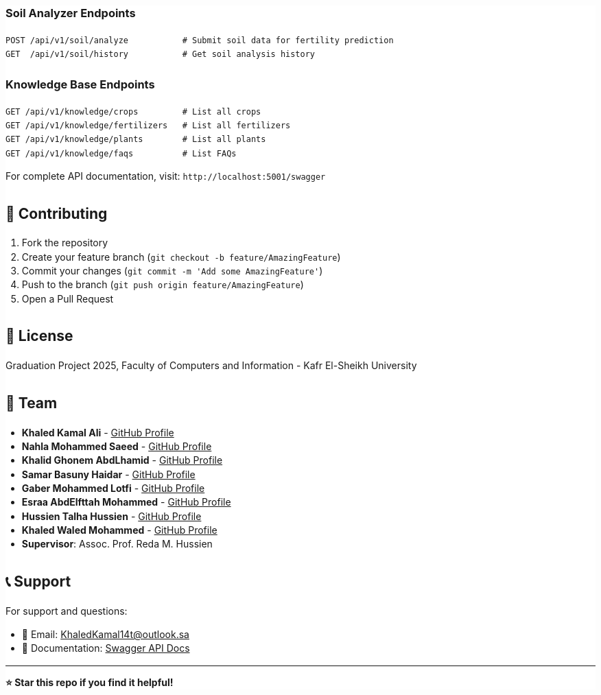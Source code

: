 ### Soil Analyzer Endpoints
```http
POST /api/v1/soil/analyze           # Submit soil data for fertility prediction
GET  /api/v1/soil/history           # Get soil analysis history
```

### Knowledge Base Endpoints
```http
GET /api/v1/knowledge/crops         # List all crops
GET /api/v1/knowledge/fertilizers   # List all fertilizers
GET /api/v1/knowledge/plants        # List all plants
GET /api/v1/knowledge/faqs          # List FAQs
```

For complete API documentation, visit: `http://localhost:5001/swagger`

## 🤝 Contributing

1. Fork the repository
2. Create your feature branch (`git checkout -b feature/AmazingFeature`)
3. Commit your changes (`git commit -m 'Add some AmazingFeature'`)
4. Push to the branch (`git push origin feature/AmazingFeature`)
5. Open a Pull Request

## 📝 License

Graduation Project 2025, Faculty of Computers and Information - Kafr El-Sheikh University

## 👥 Team

- **Khaled Kamal Ali** - [GitHub Profile](https://github.com/username)
- **Nahla Mohammed Saeed** - [GitHub Profile](https://github.com/username)
- **Khalid Ghonem AbdLhamid** - [GitHub Profile](https://github.com/username)
- **Samar Basuny Haidar** - [GitHub Profile](https://github.com/username)
- **Gaber Mohammed Lotfi** - [GitHub Profile](https://github.com/username)
- **Esraa AbdElfttah Mohammed** - [GitHub Profile](https://github.com/username)
- **Hussien Talha Hussien** - [GitHub Profile](https://github.com/username)
- **Khaled Waled Mohammed** - [GitHub Profile](https://github.com/username)
- **Supervisor**: Assoc. Prof. Reda M. Hussien

## 📞 Support

For support and questions:
- 📧 Email:  KhaledKamal14t@outlook.sa
- 📖 Documentation: [Swagger API Docs](http://localhost:5001/swagger)

---

**⭐ Star this repo if you find it helpful!**
```
